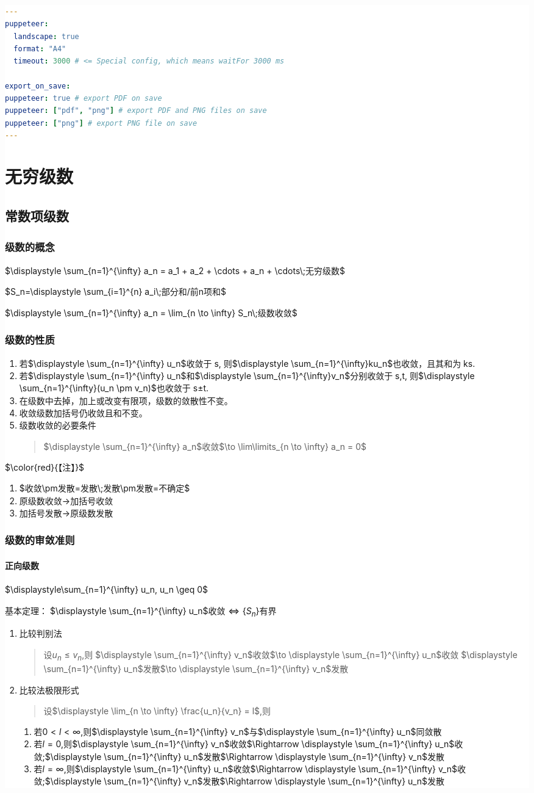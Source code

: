 ```yaml
---
puppeteer:
  landscape: true
  format: "A4"
  timeout: 3000 # <= Special config, which means waitFor 3000 ms

export_on_save:
puppeteer: true # export PDF on save
puppeteer: ["pdf", "png"] # export PDF and PNG files on save
puppeteer: ["png"] # export PNG file on save
---
```


# 无穷级数

## 常数项级数

### 级数的概念

$\displaystyle \sum_{n=1}^{\infty} a_n = a_1 + a_2 + \cdots + a_n + \cdots\;无穷级数$

$S_n=\displaystyle \sum_{i=1}^{n} a_i\;部分和/前n项和$

$\displaystyle \sum_{n=1}^{\infty} a_n = \lim_{n \to \infty} S_n\;级数收敛$

### 级数的性质

1. 若$\displaystyle \sum_{n=1}^{\infty} u_n$收敛于 s, 则$\displaystyle \sum_{n=1}^{\infty}ku_n$也收敛，且其和为 ks.
2. 若$\displaystyle \sum_{n=1}^{\infty} u_n$和$\displaystyle \sum_{n=1}^{\infty}v_n$分别收敛于 s,t, 则$\displaystyle \sum_{n=1}^{\infty}(u_n \pm v_n)$也收敛于 s±t.
3. 在级数中去掉，加上或改变有限项，级数的敛散性不变。
4. 收敛级数加括号仍收敛且和不变。
5. 级数收敛的必要条件
   > $\displaystyle \sum_{n=1}^{\infty} a_n$收敛$\to \lim\limits_{n \to \infty} a_n = 0$

$\color{red}{【注】}$

1. $收敛\pm发散=发散\;发散\pm发散=不确定$
2. 原级数收敛$\to$加括号收敛
3. 加括号发散$\to$原级数发散

### 级数的审敛准则

#### 正向级数

$\displaystyle\sum_{n=1}^{\infty} u_n, u_n \geq 0$

基本定理： $\displaystyle \sum_{n=1}^{\infty} u_n$收敛$\Leftrightarrow \{S_n\}$有界

1. 比较判别法
   > 设$u_n\leq v_n$,则
   > $\displaystyle \sum_{n=1}^{\infty} v_n$收敛$\to \displaystyle \sum_{n=1}^{\infty} u_n$收敛
   > $\displaystyle \sum_{n=1}^{\infty} u_n$发散$\to \displaystyle \sum_{n=1}^{\infty} v_n$发散
2. 比较法极限形式
   > 设$\displaystyle \lim_{n \to \infty} \frac{u_n}{v_n} = l$,则
   1. 若$0<l<\infty$,则$\displaystyle \sum_{n=1}^{\infty} v_n$与$\displaystyle \sum_{n=1}^{\infty} u_n$同敛散
   2. 若$l=0$,则$\displaystyle \sum_{n=1}^{\infty} v_n$收敛$\Rightarrow \displaystyle \sum_{n=1}^{\infty} u_n$收敛;$\displaystyle \sum_{n=1}^{\infty} u_n$发散$\Rightarrow \displaystyle \sum_{n=1}^{\infty} v_n$发散
   3. 若$l=\infty$,则$\displaystyle \sum_{n=1}^{\infty} u_n$收敛$\Rightarrow \displaystyle \sum_{n=1}^{\infty} v_n$收敛;$\displaystyle \sum_{n=1}^{\infty} v_n$发散$\Rightarrow \displaystyle \sum_{n=1}^{\infty} u_n$发散